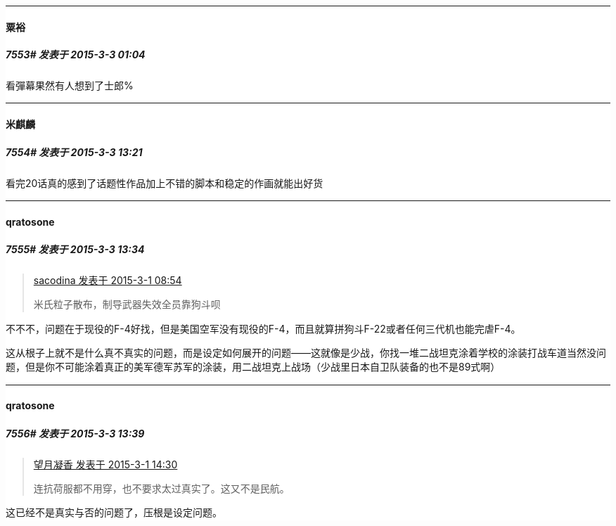 
-----

####  粟裕  
##### 7553#       发表于 2015-3-3 01:04




看彈幕果然有人想到了士郎%







-----

####  米麒麟  
##### 7554#       发表于 2015-3-3 13:21




看完20话真的感到了话题性作品加上不错的脚本和稳定的作画就能出好货







-----

####  qratosone  
##### 7555#       发表于 2015-3-3 13:34



<blockquote><a href="httphttps://bbs.saraba1st.com/2b/forum.php?mod=redirect&amp;goto=findpost&amp;pid=28211011&amp;ptid=1047378" target="_blank">sacodina 发表于 2015-3-1 08:54</a>

米氏粒子散布，制导武器失效全员靠狗斗呗</blockquote>
不不不，问题在于现役的F-4好找，但是美国空军没有现役的F-4，而且就算拼狗斗F-22或者任何三代机也能完虐F-4。

这从根子上就不是什么真不真实的问题，而是设定如何展开的问题——这就像是少战，你找一堆二战坦克涂着学校的涂装打战车道当然没问题，但是你不可能涂着真正的美军德军苏军的涂装，用二战坦克上战场（少战里日本自卫队装备的也不是89式啊）







-----

####  qratosone  
##### 7556#       发表于 2015-3-3 13:39



<blockquote><a href="httphttps://bbs.saraba1st.com/2b/forum.php?mod=redirect&amp;goto=findpost&amp;pid=28213791&amp;ptid=1047378" target="_blank">望月凝香 发表于 2015-3-1 14:30</a>

连抗荷服都不用穿，也不要求太过真实了。这又不是民航。</blockquote>
这已经不是真实与否的问题了，压根是设定问题。
